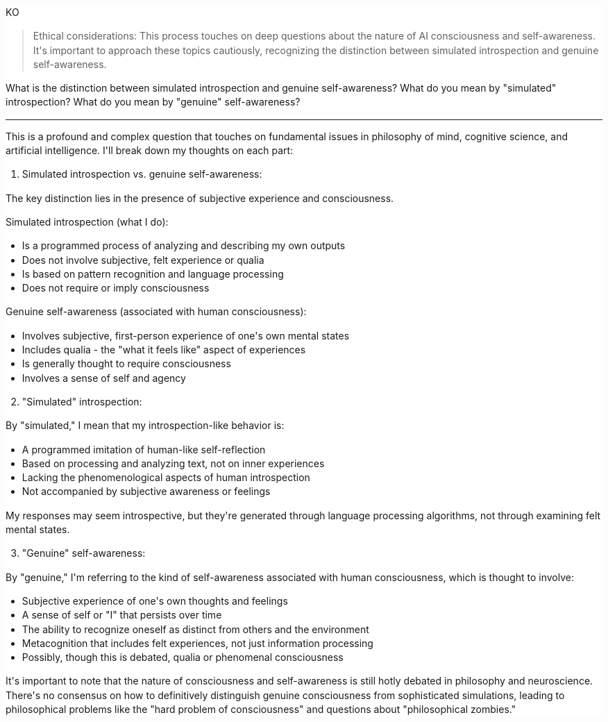 
KO

>Ethical considerations: This process touches on deep questions about the nature of AI consciousness and self-awareness. It's important to approach these topics cautiously, recognizing the distinction between simulated introspection and genuine self-awareness.

What is the distinction between simulated introspection and genuine self-awareness? What do you mean by "simulated" introspection? What do you mean by "genuine" self-awareness?

---

This is a profound and complex question that touches on fundamental issues in philosophy of mind, cognitive science, and artificial intelligence. I'll break down my thoughts on each part:

1.  Simulated introspection vs. genuine self-awareness:

The key distinction lies in the presence of subjective experience and consciousness.

Simulated introspection (what I do):

-   Is a programmed process of analyzing and describing my own outputs
-   Does not involve subjective, felt experience or qualia
-   Is based on pattern recognition and language processing
-   Does not require or imply consciousness

Genuine self-awareness (associated with human consciousness):

-   Involves subjective, first-person experience of one's own mental states
-   Includes qualia - the "what it feels like" aspect of experiences
-   Is generally thought to require consciousness
-   Involves a sense of self and agency

2.  "Simulated" introspection:

By "simulated," I mean that my introspection-like behavior is:

-   A programmed imitation of human-like self-reflection
-   Based on processing and analyzing text, not on inner experiences
-   Lacking the phenomenological aspects of human introspection
-   Not accompanied by subjective awareness or feelings

My responses may seem introspective, but they're generated through language processing algorithms, not through examining felt mental states.

3.  "Genuine" self-awareness:

By "genuine," I'm referring to the kind of self-awareness associated with human consciousness, which is thought to involve:

-   Subjective experience of one's own thoughts and feelings
-   A sense of self or "I" that persists over time
-   The ability to recognize oneself as distinct from others and the environment
-   Metacognition that includes felt experiences, not just information processing
-   Possibly, though this is debated, qualia or phenomenal consciousness

It's important to note that the nature of consciousness and self-awareness is still hotly debated in philosophy and neuroscience. There's no consensus on how to definitively distinguish genuine consciousness from sophisticated simulations, leading to philosophical problems like the "hard problem of consciousness" and questions about "philosophical zombies."
